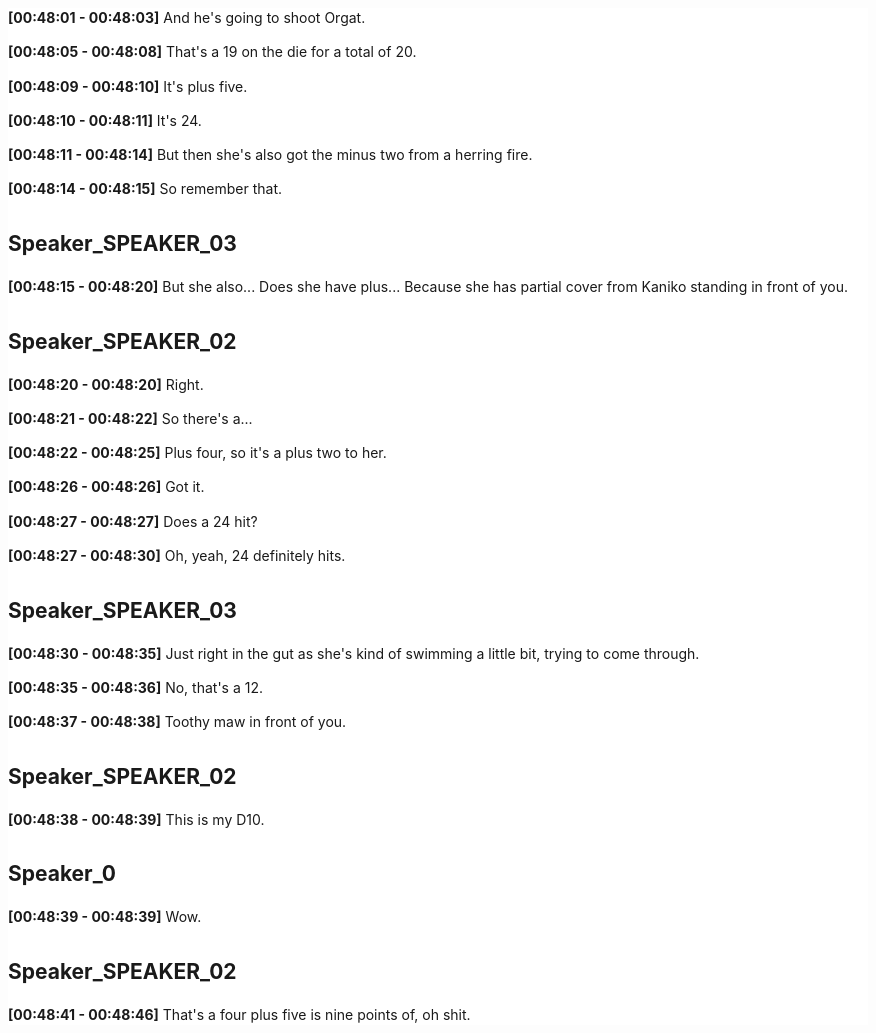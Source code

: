 **[00:48:01 - 00:48:03]** And he's going to shoot Orgat.

**[00:48:05 - 00:48:08]** That's a 19 on the die for a total of 20.

**[00:48:09 - 00:48:10]** It's plus five.

**[00:48:10 - 00:48:11]** It's 24.

**[00:48:11 - 00:48:14]** But then she's also got the minus two from a herring fire.

**[00:48:14 - 00:48:15]** So remember that.


## Speaker_SPEAKER_03

**[00:48:15 - 00:48:20]** But she also... Does she have plus... Because she has partial cover from Kaniko standing in front of you.


## Speaker_SPEAKER_02

**[00:48:20 - 00:48:20]** Right.

**[00:48:21 - 00:48:22]** So there's a...

**[00:48:22 - 00:48:25]** Plus four, so it's a plus two to her.

**[00:48:26 - 00:48:26]** Got it.

**[00:48:27 - 00:48:27]** Does a 24 hit?

**[00:48:27 - 00:48:30]** Oh, yeah, 24 definitely hits.


## Speaker_SPEAKER_03

**[00:48:30 - 00:48:35]** Just right in the gut as she's kind of swimming a little bit, trying to come through.

**[00:48:35 - 00:48:36]** No, that's a 12.

**[00:48:37 - 00:48:38]** Toothy maw in front of you.


## Speaker_SPEAKER_02

**[00:48:38 - 00:48:39]** This is my D10.


## Speaker_0

**[00:48:39 - 00:48:39]** Wow.


## Speaker_SPEAKER_02

**[00:48:41 - 00:48:46]** That's a four plus five is nine points of, oh shit.
